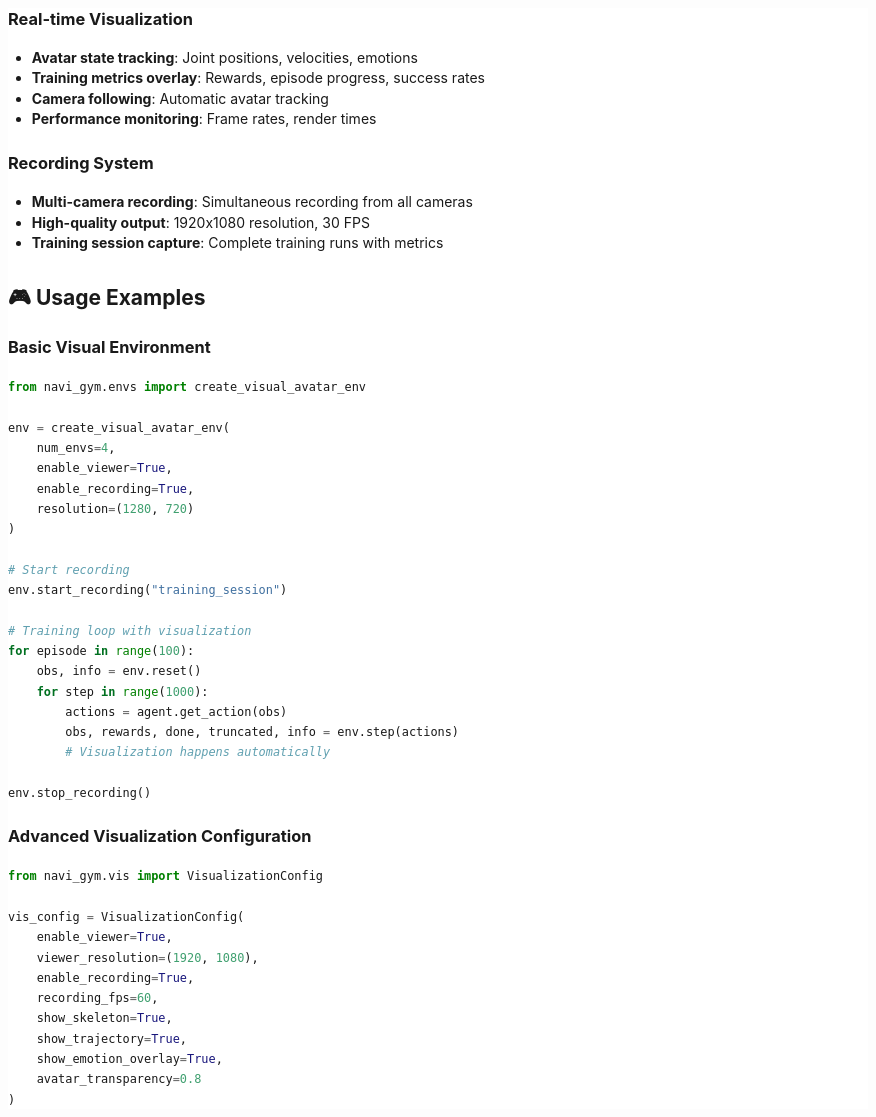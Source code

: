 ### Real-time Visualization
- **Avatar state tracking**: Joint positions, velocities, emotions
- **Training metrics overlay**: Rewards, episode progress, success rates
- **Camera following**: Automatic avatar tracking
- **Performance monitoring**: Frame rates, render times

### Recording System
- **Multi-camera recording**: Simultaneous recording from all cameras
- **High-quality output**: 1920x1080 resolution, 30 FPS
- **Training session capture**: Complete training runs with metrics

## 🎮 Usage Examples

### Basic Visual Environment
```python
from navi_gym.envs import create_visual_avatar_env

env = create_visual_avatar_env(
    num_envs=4,
    enable_viewer=True,
    enable_recording=True,
    resolution=(1280, 720)
)

# Start recording
env.start_recording("training_session")

# Training loop with visualization
for episode in range(100):
    obs, info = env.reset()
    for step in range(1000):
        actions = agent.get_action(obs)
        obs, rewards, done, truncated, info = env.step(actions)
        # Visualization happens automatically

env.stop_recording()
```

### Advanced Visualization Configuration
```python
from navi_gym.vis import VisualizationConfig

vis_config = VisualizationConfig(
    enable_viewer=True,
    viewer_resolution=(1920, 1080),
    enable_recording=True,
    recording_fps=60,
    show_skeleton=True,
    show_trajectory=True,
    show_emotion_overlay=True,
    avatar_transparency=0.8
)
```

